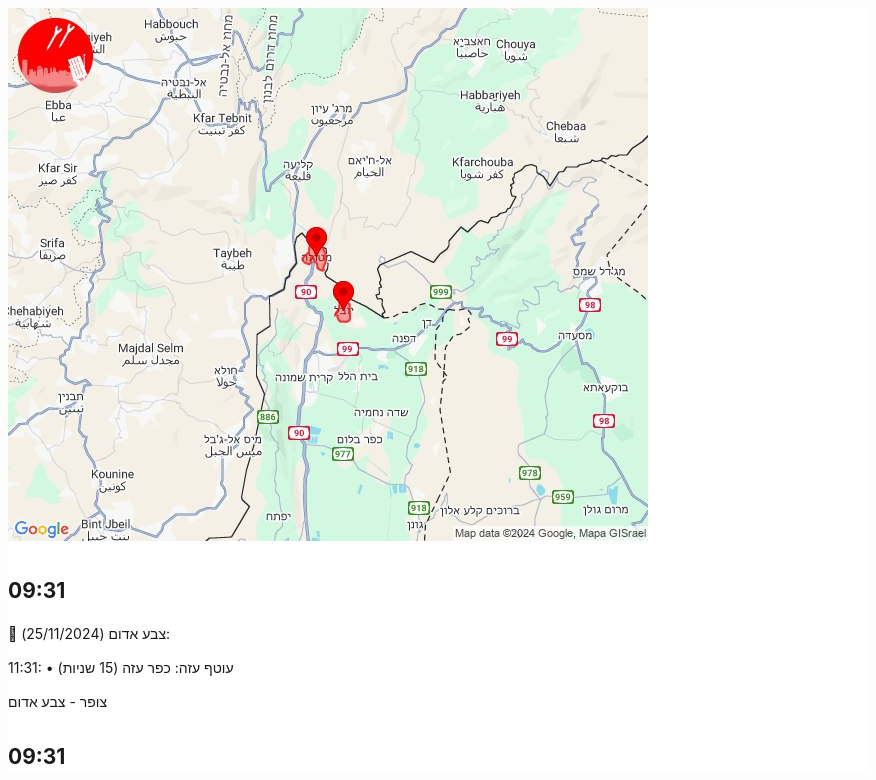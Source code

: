 ![Photo](images/37643.jpg)

## 09:31

🔴 צבע אדום (25/11/2024):

11:31:
• עוטף עזה: כפר עזה (15 שניות)

צופר - צבע אדום

## 09:31
